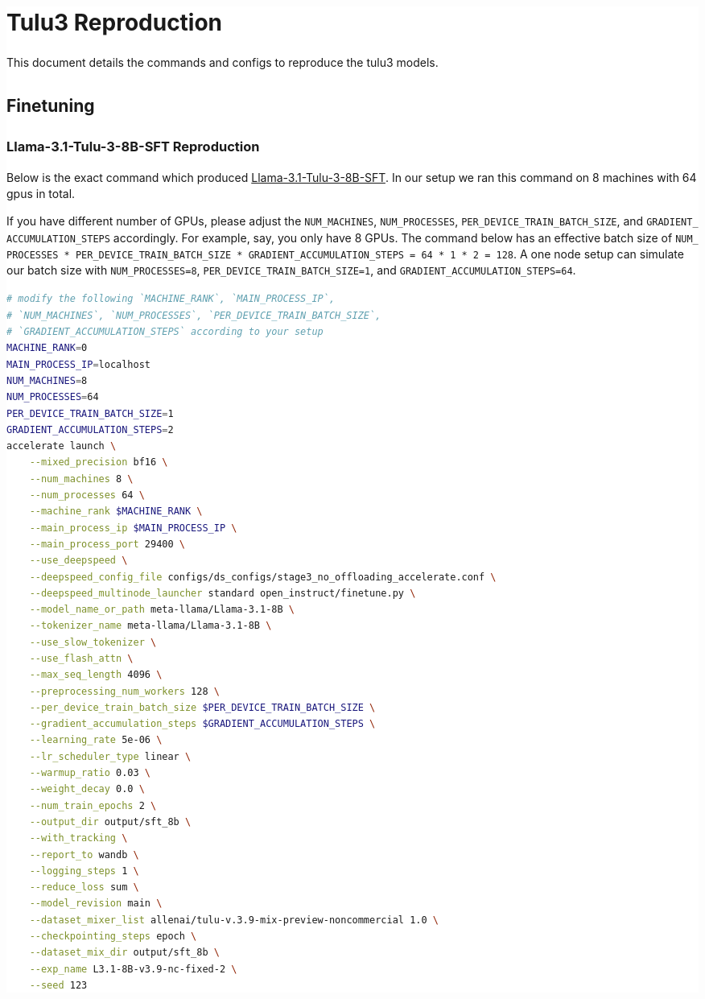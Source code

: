 # Tulu3 Reproduction

This document details the commands and configs to reproduce the tulu3 models.

## Finetuning


### Llama-3.1-Tulu-3-8B-SFT Reproduction

Below is the exact command which produced [Llama-3.1-Tulu-3-8B-SFT](https://huggingface.co/allenai/Llama-3.1-Tulu-3-8B-SFT). In our setup we ran this command on 8 machines with 64 gpus in total. 

If you have different number of GPUs, please adjust the `NUM_MACHINES`, `NUM_PROCESSES`, `PER_DEVICE_TRAIN_BATCH_SIZE`, and `GRADIENT_ACCUMULATION_STEPS` accordingly. For example, say, you only have 8 GPUs. The command below has an effective batch size of `NUM_PROCESSES * PER_DEVICE_TRAIN_BATCH_SIZE * GRADIENT_ACCUMULATION_STEPS = 64 * 1 * 2 = 128`. A one node setup can simulate our batch size with `NUM_PROCESSES=8`, `PER_DEVICE_TRAIN_BATCH_SIZE=1`, and `GRADIENT_ACCUMULATION_STEPS=64`.


```bash
# modify the following `MACHINE_RANK`, `MAIN_PROCESS_IP`,
# `NUM_MACHINES`, `NUM_PROCESSES`, `PER_DEVICE_TRAIN_BATCH_SIZE`,
# `GRADIENT_ACCUMULATION_STEPS` according to your setup
MACHINE_RANK=0
MAIN_PROCESS_IP=localhost
NUM_MACHINES=8
NUM_PROCESSES=64
PER_DEVICE_TRAIN_BATCH_SIZE=1
GRADIENT_ACCUMULATION_STEPS=2
accelerate launch \
    --mixed_precision bf16 \
    --num_machines 8 \
    --num_processes 64 \
    --machine_rank $MACHINE_RANK \
    --main_process_ip $MAIN_PROCESS_IP \
    --main_process_port 29400 \
    --use_deepspeed \
    --deepspeed_config_file configs/ds_configs/stage3_no_offloading_accelerate.conf \
    --deepspeed_multinode_launcher standard open_instruct/finetune.py \
    --model_name_or_path meta-llama/Llama-3.1-8B \
    --tokenizer_name meta-llama/Llama-3.1-8B \
    --use_slow_tokenizer \
    --use_flash_attn \
    --max_seq_length 4096 \
    --preprocessing_num_workers 128 \
    --per_device_train_batch_size $PER_DEVICE_TRAIN_BATCH_SIZE \
    --gradient_accumulation_steps $GRADIENT_ACCUMULATION_STEPS \
    --learning_rate 5e-06 \
    --lr_scheduler_type linear \
    --warmup_ratio 0.03 \
    --weight_decay 0.0 \
    --num_train_epochs 2 \
    --output_dir output/sft_8b \
    --with_tracking \
    --report_to wandb \
    --logging_steps 1 \
    --reduce_loss sum \
    --model_revision main \
    --dataset_mixer_list allenai/tulu-v.3.9-mix-preview-noncommercial 1.0 \
    --checkpointing_steps epoch \
    --dataset_mix_dir output/sft_8b \
    --exp_name L3.1-8B-v3.9-nc-fixed-2 \
    --seed 123
```